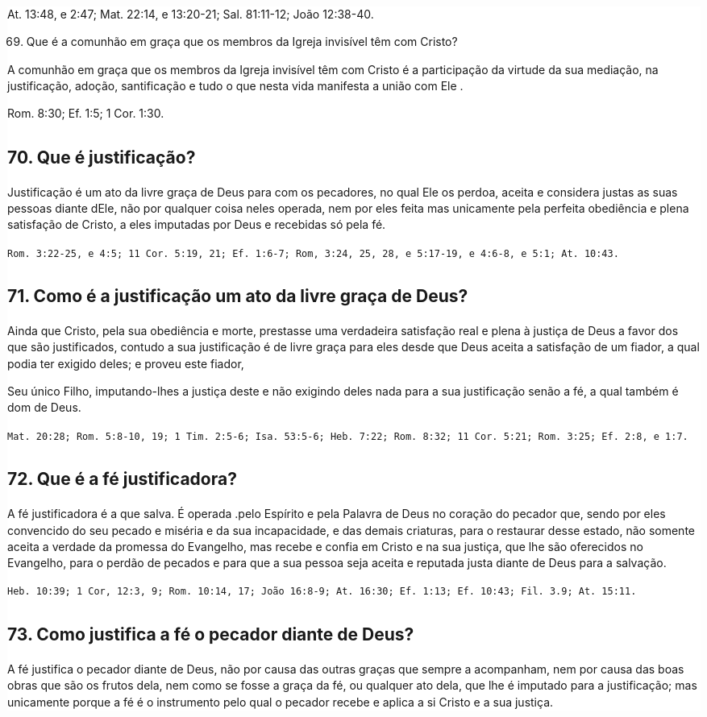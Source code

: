 At. 13:48, e 2:47; Mat. 22:14, e 13:20-21; Sal. 81:11-12; João 12:38-40.


69. Que é a comunhão em graça que os membros da Igreja invisível têm com Cristo?

A comunhão em graça que os membros da Igreja invisível têm com Cristo é a participação da virtude da sua mediação, na justificação, adoção, santificação e tudo o que nesta vida manifesta a união com Ele .

Rom. 8:30; Ef. 1:5; 1 Cor. 1:30.


## 70. Que é justificação?

Justificação é um ato da livre graça de Deus para com os pecadores, no qual Ele os perdoa, aceita e considera justas as suas pessoas diante dEle, não por qualquer coisa neles operada, nem por eles feita mas unicamente pela perfeita obediência e plena satisfação de Cristo, a eles imputadas por Deus e recebidas só pela fé.

`Rom. 3:22-25, e 4:5; 11 Cor. 5:19, 21; Ef. 1:6-7; Rom, 3:24, 25, 28, e 5:17-19, e 4:6-8, e 5:1; At. 10:43.`


## 71. Como é a justificação um ato da livre graça de Deus?

Ainda que Cristo, pela sua obediência e morte, prestasse uma verdadeira satisfação real e plena à justiça de Deus a favor dos que são justificados, contudo a sua justificação é de livre graça para eles desde que Deus aceita a satisfação de um fiador, a qual podia ter exigido deles; e proveu este fiador,

Seu único Filho, imputando-lhes a justiça deste e não exigindo deles nada para a sua justificação senão a fé, a qual também é dom de Deus.

`Mat. 20:28; Rom. 5:8-10, 19; 1 Tim. 2:5-6; Isa. 53:5-6; Heb. 7:22; Rom. 8:32; 11 Cor. 5:21; Rom. 3:25; Ef. 2:8, e 1:7.`


## 72. Que é a fé justificadora?

A fé justificadora é a que salva. É operada .pelo Espírito e pela Palavra de Deus no coração do pecador que, sendo por eles convencido do seu pecado e miséria e da sua incapacidade, e das demais criaturas, para o restaurar desse estado, não somente aceita a verdade da promessa do Evangelho, mas recebe e confia em Cristo e na sua justiça, que lhe são oferecidos no Evangelho, para o perdão de pecados e para que a sua pessoa seja aceita e reputada justa diante de Deus para a salvação.

`Heb. 10:39; 1 Cor, 12:3, 9; Rom. 10:14, 17; João 16:8-9; At. 16:30; Ef. 1:13; Ef. 10:43; Fil. 3.9; At. 15:11.`


## 73. Como justifica a fé o pecador diante de Deus?

A fé justifica o pecador diante de Deus, não por causa das outras graças que sempre a acompanham, nem por causa das boas obras que são os frutos dela, nem como se fosse a graça da fé, ou qualquer ato dela, que lhe é imputado para a justificação; mas unicamente porque a fé é o instrumento pelo qual o pecador recebe e aplica a si Cristo e a sua justiça.
